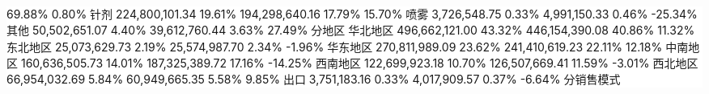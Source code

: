 69.88%
0.80%
针剂
224,800,101.34
19.61%
194,298,640.16
17.79%
15.70%
喷雾
3,726,548.75
0.33%
4,991,150.33
0.46%
-25.34%
其他
50,502,651.07
4.40%
39,612,760.44
3.63%
27.49%
分地区
华北地区
496,662,121.00
43.32%
446,154,390.08
40.86%
11.32%
东北地区
25,073,629.73
2.19%
25,574,987.70
2.34%
-1.96%
华东地区
270,811,989.09
23.62%
241,410,619.23
22.11%
12.18%
中南地区
160,636,505.73
14.01%
187,325,389.72
17.16%
-14.25%
西南地区
122,699,923.18
10.70%
126,507,669.41
11.59%
-3.01%
西北地区
66,954,032.69
5.84%
60,949,665.35
5.58%
9.85%
出口
3,751,183.16
0.33%
4,017,909.57
0.37%
-6.64%
分销售模式
